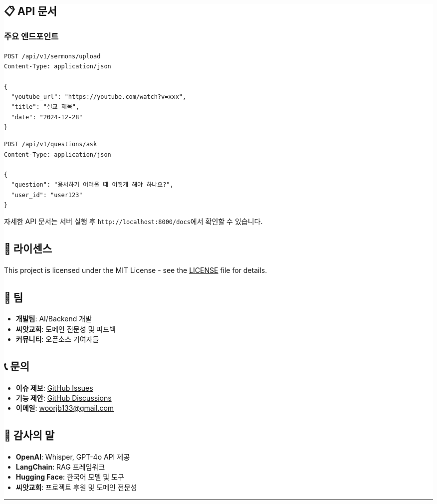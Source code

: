## 📋 API 문서

### 주요 엔드포인트

```http
POST /api/v1/sermons/upload
Content-Type: application/json

{
  "youtube_url": "https://youtube.com/watch?v=xxx",
  "title": "설교 제목",
  "date": "2024-12-28"
}
```

```http
POST /api/v1/questions/ask
Content-Type: application/json

{
  "question": "용서하기 어려울 때 어떻게 해야 하나요?",
  "user_id": "user123"
}
```

자세한 API 문서는 서버 실행 후 `http://localhost:8000/docs`에서 확인할 수 있습니다.

## 📝 라이센스

This project is licensed under the MIT License - see the [LICENSE](LICENSE) file for details.

## 👥 팀

- **개발팀**: AI/Backend 개발
- **씨앗교회**: 도메인 전문성 및 피드백
- **커뮤니티**: 오픈소스 기여자들

## 📞 문의

- **이슈 제보**: [GitHub Issues](https://github.com/urim-thummim/seeat-ai/issues)
- **기능 제안**: [GitHub Discussions](https://github.com/urim-thummim/seeat-ai/discussions)
- **이메일**: woorjb133@gmail.com

## 🙏 감사의 말

- **OpenAI**: Whisper, GPT-4o API 제공
- **LangChain**: RAG 프레임워크
- **Hugging Face**: 한국어 모델 및 도구
- **씨앗교회**: 프로젝트 후원 및 도메인 전문성

---
